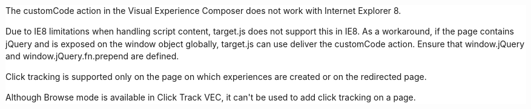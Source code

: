    <td colname="col1"> <p>The customCode action in the Visual Experience Composer does not work with Internet Explorer 8. </p> </td> 
   <td colname="col2"> <p>Due to IE8 limitations when handling script content, target.js does not support this in IE8. As a workaround, if the page contains jQuery and is exposed on the <span class="codeph"> window </span> object globally, target.js can use deliver the customCode action. Ensure that <span class="codeph"> window.jQuery </span> and <span class="codeph"> window.jQuery.fn.prepend </span> are defined. </p> </td> 
  </tr> 
  <tr> 
   <td colname="col1"> <p>Click tracking is supported only on the page on which experiences are created or on the redirected page. </p> </td> 
   <td colname="col2"> <p>Although Browse mode is available in Click Track VEC, it can't be used to add click tracking on a page. </p> </td> 
  </tr> 
 </tbody> 
</table>


